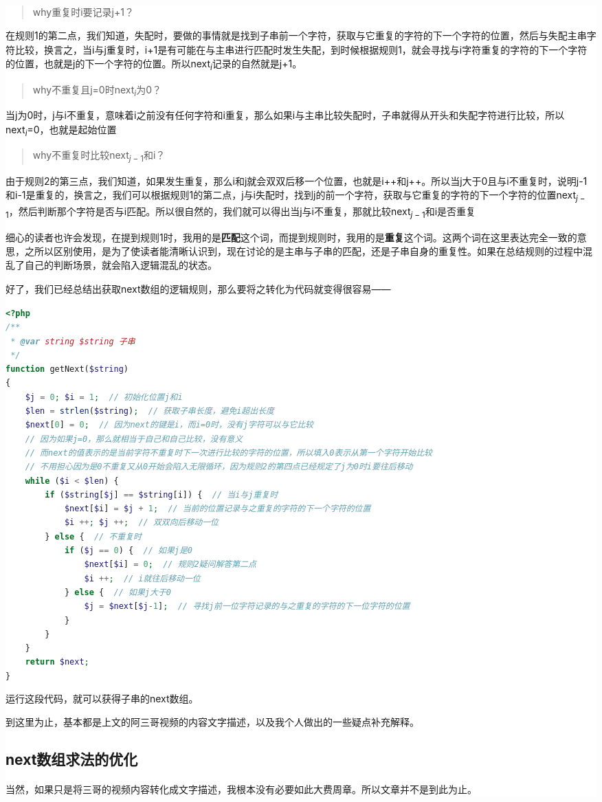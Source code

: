> why重复时i要记录j+1？

在规则1的第二点，我们知道，失配时，要做的事情就是找到子串前一个字符，获取与它重复的字符的下一个字符的位置，然后与失配主串字符比较，换言之，当i与j重复时，i+1是有可能在与主串进行匹配时发生失配，到时候根据规则1，就会寻找与i字符重复的字符的下一个字符的位置，也就是j的下一个字符的位置。所以next$_i$记录的自然就是j+1。

> why不重复且j=0时next$_i$为0？

当j为0时，j与i不重复，意味着i之前没有任何字符和i重复，那么如果i与主串比较失配时，子串就得从开头和失配字符进行比较，所以next$_i$=0，也就是起始位置

> why不重复时比较next$_{j-1}$和i？

由于规则2的第三点，我们知道，如果发生重复，那么i和j就会双双后移一个位置，也就是i++和j++。所以当j大于0且与i不重复时，说明j-1和i-1是重复的，换言之，我们可以根据规则1的第二点，j与i失配时，找到j的前一个字符，获取与它重复的字符的下一个字符的位置next$_{j-1}$，然后判断那个字符是否与i匹配。所以很自然的，我们就可以得出当j与i不重复，那就比较next$_{j-1}$和i是否重复

细心的读者也许会发现，在提到规则1时，我用的是**匹配**这个词，而提到规则时，我用的是**重复**这个词。这两个词在这里表达完全一致的意思，之所以区别使用，是为了使读者能清晰认识到，现在讨论的是主串与子串的匹配，还是子串自身的重复性。如果在总结规则的过程中混乱了自己的判断场景，就会陷入逻辑混乱的状态。

好了，我们已经总结出获取next数组的逻辑规则，那么要将之转化为代码就变得很容易——
```php
<?php
/**
 * @var string $string 子串
 */
function getNext($string)
{
    $j = 0; $i = 1;  // 初始化位置j和i
    $len = strlen($string);  // 获取子串长度，避免i超出长度
    $next[0] = 0;  // 因为next的键是i，而i=0时，没有j字符可以与它比较
    // 因为如果j=0，那么就相当于自己和自己比较，没有意义
    // 而next的值表示的是当前字符不重复时下一次进行比较的字符的位置，所以填入0表示从第一个字符开始比较
    // 不用担心因为是0不重复又从0开始会陷入无限循环，因为规则2的第四点已经规定了j为0时i要往后移动
    while ($i < $len) {
        if ($string[$j] == $string[i]) {  // 当i与j重复时
            $next[$i] = $j + 1;  // 当前的位置记录与之重复的字符的下一个字符的位置
            $i ++; $j ++;  // 双双向后移动一位
        } else {  // 不重复时
            if ($j == 0) {  // 如果j是0
                $next[$i] = 0;  // 规则2疑问解答第二点
                $i ++;  // i就往后移动一位
            } else {  // 如果j大于0
                $j = $next[$j-1];  // 寻找j前一位字符记录的与之重复的字符的下一位字符的位置
            }
        }
    }
    return $next;
}
```
运行这段代码，就可以获得子串的next数组。

到这里为止，基本都是上文的阿三哥视频的内容文字描述，以及我个人做出的一些疑点补充解释。

## next数组求法的优化
当然，如果只是将三哥的视频内容转化成文字描述，我根本没有必要如此大费周章。所以文章并不是到此为止。
